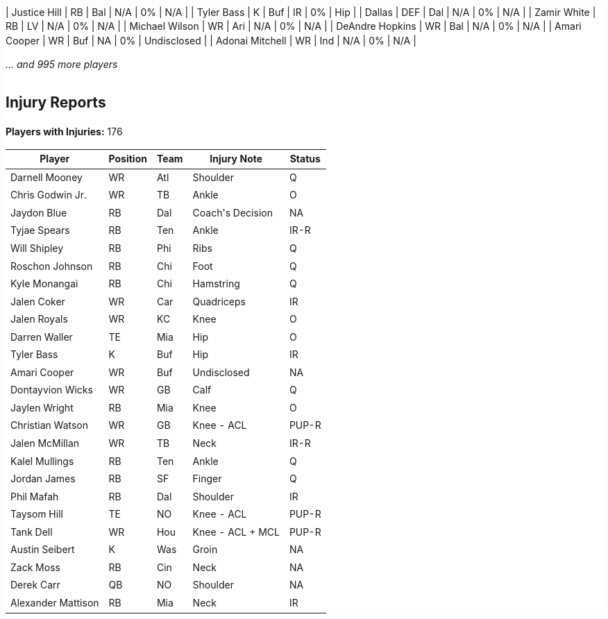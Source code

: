 | Justice Hill | RB | Bal | N/A | 0% | N/A |
| Tyler Bass | K | Buf | IR | 0% | Hip |
| Dallas | DEF | Dal | N/A | 0% | N/A |
| Zamir White | RB | LV | N/A | 0% | N/A |
| Michael Wilson | WR | Ari | N/A | 0% | N/A |
| DeAndre Hopkins | WR | Bal | N/A | 0% | N/A |
| Amari Cooper | WR | Buf | NA | 0% | Undisclosed |
| Adonai Mitchell | WR | Ind | N/A | 0% | N/A |

*... and 995 more players*

## Injury Reports
**Players with Injuries:** 176

| Player | Position | Team | Injury Note | Status |
|--------|----------|------|-------------|--------|
| Darnell Mooney | WR | Atl | Shoulder | Q |
| Chris Godwin Jr. | WR | TB | Ankle | O |
| Jaydon Blue | RB | Dal | Coach's Decision | NA |
| Tyjae Spears | RB | Ten | Ankle | IR-R |
| Will Shipley | RB | Phi | Ribs | Q |
| Roschon Johnson | RB | Chi | Foot | Q |
| Kyle Monangai | RB | Chi | Hamstring | Q |
| Jalen Coker | WR | Car | Quadriceps | IR |
| Jalen Royals | WR | KC | Knee | O |
| Darren Waller | TE | Mia | Hip | O |
| Tyler Bass | K | Buf | Hip | IR |
| Amari Cooper | WR | Buf | Undisclosed | NA |
| Dontayvion Wicks | WR | GB | Calf | Q |
| Jaylen Wright | RB | Mia | Knee | O |
| Christian Watson | WR | GB | Knee - ACL | PUP-R |
| Jalen McMillan | WR | TB | Neck | IR-R |
| Kalel Mullings | RB | Ten | Ankle | Q |
| Jordan James | RB | SF | Finger | Q |
| Phil Mafah | RB | Dal | Shoulder | IR |
| Taysom Hill | TE | NO | Knee - ACL | PUP-R |
| Tank Dell | WR | Hou | Knee - ACL + MCL | PUP-R |
| Austin Seibert | K | Was | Groin | NA |
| Zack Moss | RB | Cin | Neck | NA |
| Derek Carr | QB | NO | Shoulder | NA |
| Alexander Mattison | RB | Mia | Neck | IR |